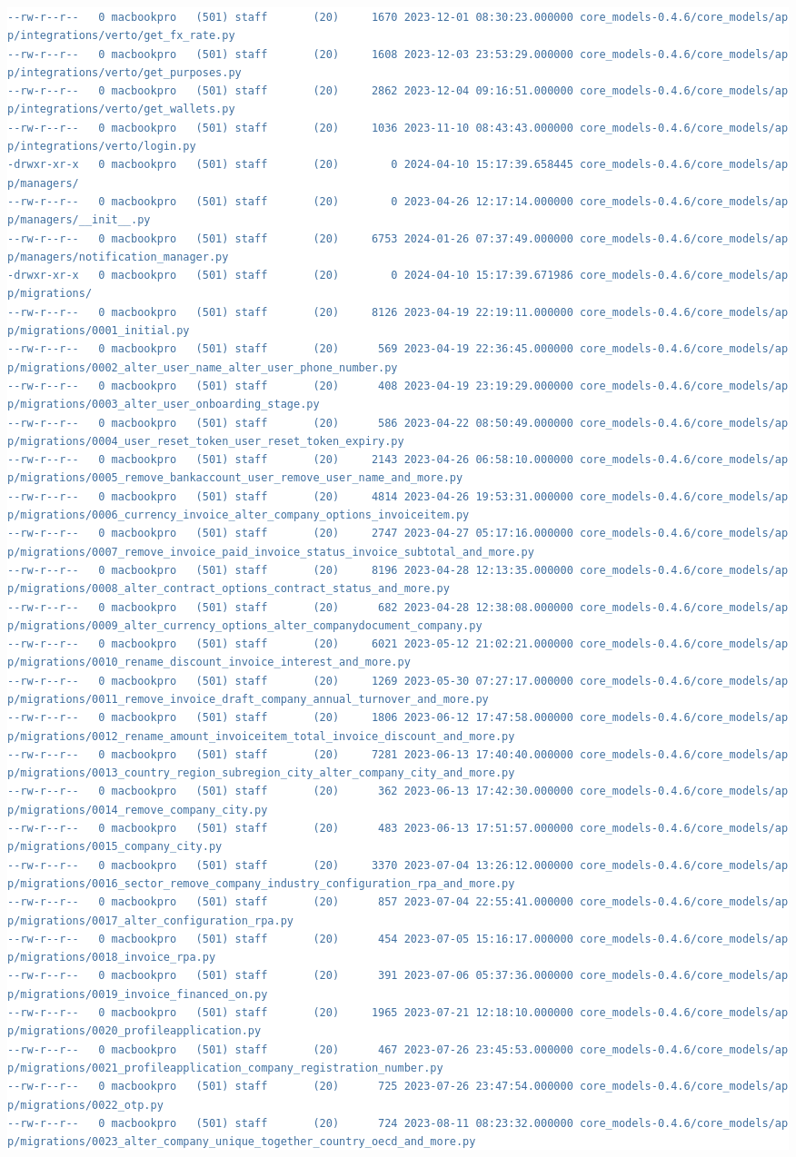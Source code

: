 ```diff
--rw-r--r--   0 macbookpro   (501) staff       (20)     1670 2023-12-01 08:30:23.000000 core_models-0.4.6/core_models/app/integrations/verto/get_fx_rate.py
--rw-r--r--   0 macbookpro   (501) staff       (20)     1608 2023-12-03 23:53:29.000000 core_models-0.4.6/core_models/app/integrations/verto/get_purposes.py
--rw-r--r--   0 macbookpro   (501) staff       (20)     2862 2023-12-04 09:16:51.000000 core_models-0.4.6/core_models/app/integrations/verto/get_wallets.py
--rw-r--r--   0 macbookpro   (501) staff       (20)     1036 2023-11-10 08:43:43.000000 core_models-0.4.6/core_models/app/integrations/verto/login.py
-drwxr-xr-x   0 macbookpro   (501) staff       (20)        0 2024-04-10 15:17:39.658445 core_models-0.4.6/core_models/app/managers/
--rw-r--r--   0 macbookpro   (501) staff       (20)        0 2023-04-26 12:17:14.000000 core_models-0.4.6/core_models/app/managers/__init__.py
--rw-r--r--   0 macbookpro   (501) staff       (20)     6753 2024-01-26 07:37:49.000000 core_models-0.4.6/core_models/app/managers/notification_manager.py
-drwxr-xr-x   0 macbookpro   (501) staff       (20)        0 2024-04-10 15:17:39.671986 core_models-0.4.6/core_models/app/migrations/
--rw-r--r--   0 macbookpro   (501) staff       (20)     8126 2023-04-19 22:19:11.000000 core_models-0.4.6/core_models/app/migrations/0001_initial.py
--rw-r--r--   0 macbookpro   (501) staff       (20)      569 2023-04-19 22:36:45.000000 core_models-0.4.6/core_models/app/migrations/0002_alter_user_name_alter_user_phone_number.py
--rw-r--r--   0 macbookpro   (501) staff       (20)      408 2023-04-19 23:19:29.000000 core_models-0.4.6/core_models/app/migrations/0003_alter_user_onboarding_stage.py
--rw-r--r--   0 macbookpro   (501) staff       (20)      586 2023-04-22 08:50:49.000000 core_models-0.4.6/core_models/app/migrations/0004_user_reset_token_user_reset_token_expiry.py
--rw-r--r--   0 macbookpro   (501) staff       (20)     2143 2023-04-26 06:58:10.000000 core_models-0.4.6/core_models/app/migrations/0005_remove_bankaccount_user_remove_user_name_and_more.py
--rw-r--r--   0 macbookpro   (501) staff       (20)     4814 2023-04-26 19:53:31.000000 core_models-0.4.6/core_models/app/migrations/0006_currency_invoice_alter_company_options_invoiceitem.py
--rw-r--r--   0 macbookpro   (501) staff       (20)     2747 2023-04-27 05:17:16.000000 core_models-0.4.6/core_models/app/migrations/0007_remove_invoice_paid_invoice_status_invoice_subtotal_and_more.py
--rw-r--r--   0 macbookpro   (501) staff       (20)     8196 2023-04-28 12:13:35.000000 core_models-0.4.6/core_models/app/migrations/0008_alter_contract_options_contract_status_and_more.py
--rw-r--r--   0 macbookpro   (501) staff       (20)      682 2023-04-28 12:38:08.000000 core_models-0.4.6/core_models/app/migrations/0009_alter_currency_options_alter_companydocument_company.py
--rw-r--r--   0 macbookpro   (501) staff       (20)     6021 2023-05-12 21:02:21.000000 core_models-0.4.6/core_models/app/migrations/0010_rename_discount_invoice_interest_and_more.py
--rw-r--r--   0 macbookpro   (501) staff       (20)     1269 2023-05-30 07:27:17.000000 core_models-0.4.6/core_models/app/migrations/0011_remove_invoice_draft_company_annual_turnover_and_more.py
--rw-r--r--   0 macbookpro   (501) staff       (20)     1806 2023-06-12 17:47:58.000000 core_models-0.4.6/core_models/app/migrations/0012_rename_amount_invoiceitem_total_invoice_discount_and_more.py
--rw-r--r--   0 macbookpro   (501) staff       (20)     7281 2023-06-13 17:40:40.000000 core_models-0.4.6/core_models/app/migrations/0013_country_region_subregion_city_alter_company_city_and_more.py
--rw-r--r--   0 macbookpro   (501) staff       (20)      362 2023-06-13 17:42:30.000000 core_models-0.4.6/core_models/app/migrations/0014_remove_company_city.py
--rw-r--r--   0 macbookpro   (501) staff       (20)      483 2023-06-13 17:51:57.000000 core_models-0.4.6/core_models/app/migrations/0015_company_city.py
--rw-r--r--   0 macbookpro   (501) staff       (20)     3370 2023-07-04 13:26:12.000000 core_models-0.4.6/core_models/app/migrations/0016_sector_remove_company_industry_configuration_rpa_and_more.py
--rw-r--r--   0 macbookpro   (501) staff       (20)      857 2023-07-04 22:55:41.000000 core_models-0.4.6/core_models/app/migrations/0017_alter_configuration_rpa.py
--rw-r--r--   0 macbookpro   (501) staff       (20)      454 2023-07-05 15:16:17.000000 core_models-0.4.6/core_models/app/migrations/0018_invoice_rpa.py
--rw-r--r--   0 macbookpro   (501) staff       (20)      391 2023-07-06 05:37:36.000000 core_models-0.4.6/core_models/app/migrations/0019_invoice_financed_on.py
--rw-r--r--   0 macbookpro   (501) staff       (20)     1965 2023-07-21 12:18:10.000000 core_models-0.4.6/core_models/app/migrations/0020_profileapplication.py
--rw-r--r--   0 macbookpro   (501) staff       (20)      467 2023-07-26 23:45:53.000000 core_models-0.4.6/core_models/app/migrations/0021_profileapplication_company_registration_number.py
--rw-r--r--   0 macbookpro   (501) staff       (20)      725 2023-07-26 23:47:54.000000 core_models-0.4.6/core_models/app/migrations/0022_otp.py
--rw-r--r--   0 macbookpro   (501) staff       (20)      724 2023-08-11 08:23:32.000000 core_models-0.4.6/core_models/app/migrations/0023_alter_company_unique_together_country_oecd_and_more.py
```